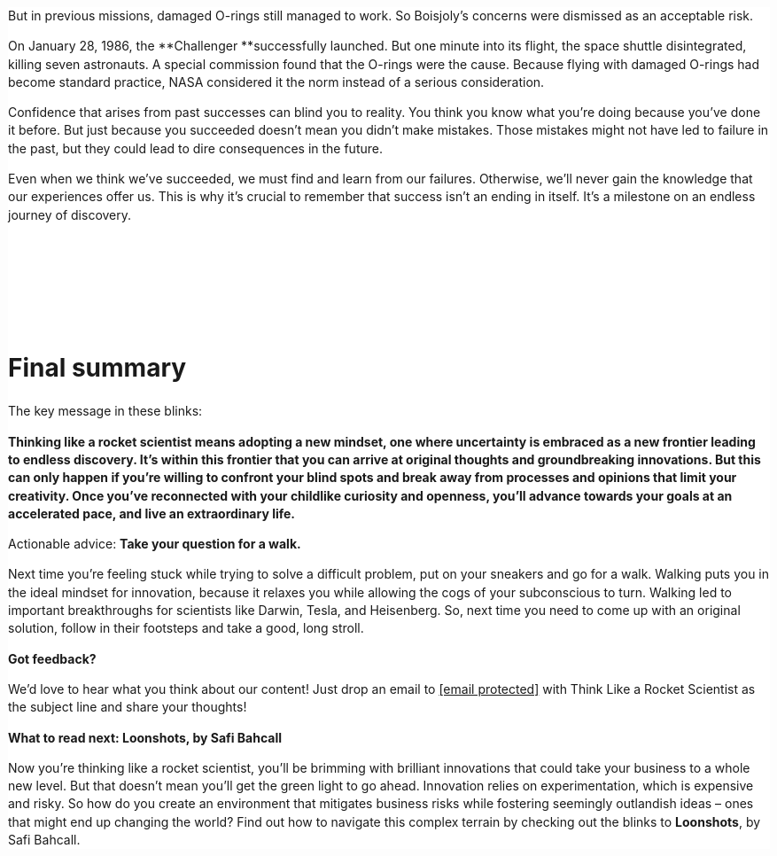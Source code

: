 But in previous missions, damaged O-rings still managed to work. So Boisjoly’s concerns were dismissed as an acceptable risk.

On January 28, 1986, the **Challenger **successfully launched. But one minute into its flight, the space shuttle disintegrated, killing seven astronauts. A special commission found that the O-rings were the cause. Because flying with damaged O-rings had become standard practice, NASA considered it the norm instead of a serious consideration.

Confidence that arises from past successes can blind you to reality. You think you know what you’re doing because you’ve done it before. But just because you succeeded doesn’t mean you didn’t make mistakes. Those mistakes might not have led to failure in the past, but they could lead to dire consequences in the future. 

Even when we think we’ve succeeded, we must find and learn from our failures. Otherwise, we’ll never gain the knowledge that our experiences offer us. This is why it’s crucial to remember that success isn’t an ending in itself. It’s a milestone on an endless journey of discovery.

 

 

 

# Final summary

The key message in these blinks:

**Thinking like a rocket scientist means adopting a new mindset, one where uncertainty is embraced as a new frontier leading to endless discovery. It’s within this frontier that you can arrive at original thoughts and groundbreaking innovations. But this can only happen if you’re willing to confront your blind spots and break away from processes and opinions that limit your creativity. Once you’ve reconnected with your childlike curiosity and openness, you’ll advance towards your goals at an accelerated pace, and live an extraordinary life.**

Actionable advice: **Take your question for a walk.**

Next time you’re feeling stuck while trying to solve a difficult problem, put on your sneakers and go for a walk. Walking puts you in the ideal mindset for innovation, because it relaxes you while allowing the cogs of your subconscious to turn. Walking led to important breakthroughs for scientists like Darwin, Tesla, and Heisenberg. So, next time you need to come up with an original solution, follow in their footsteps and take a good, long stroll. 

**Got feedback?**

We’d love to hear what you think about our content! Just drop an email to [[email protected]](/cdn-cgi/l/email-protection) with Think Like a Rocket Scientist as the subject line and share your thoughts!

**What to read next: ******Loonshots******, by Safi Bahcall**

Now you’re thinking like a rocket scientist, you’ll be brimming with brilliant innovations that could take your business to a whole new level. But that doesn’t mean you’ll get the green light to go ahead. Innovation relies on experimentation, which is expensive and risky. So how do you create an environment that mitigates business risks while fostering seemingly outlandish ideas – ones that might end up changing the world? Find out how to navigate this complex terrain by checking out the blinks to **Loonshots**, by Safi Bahcall. 
